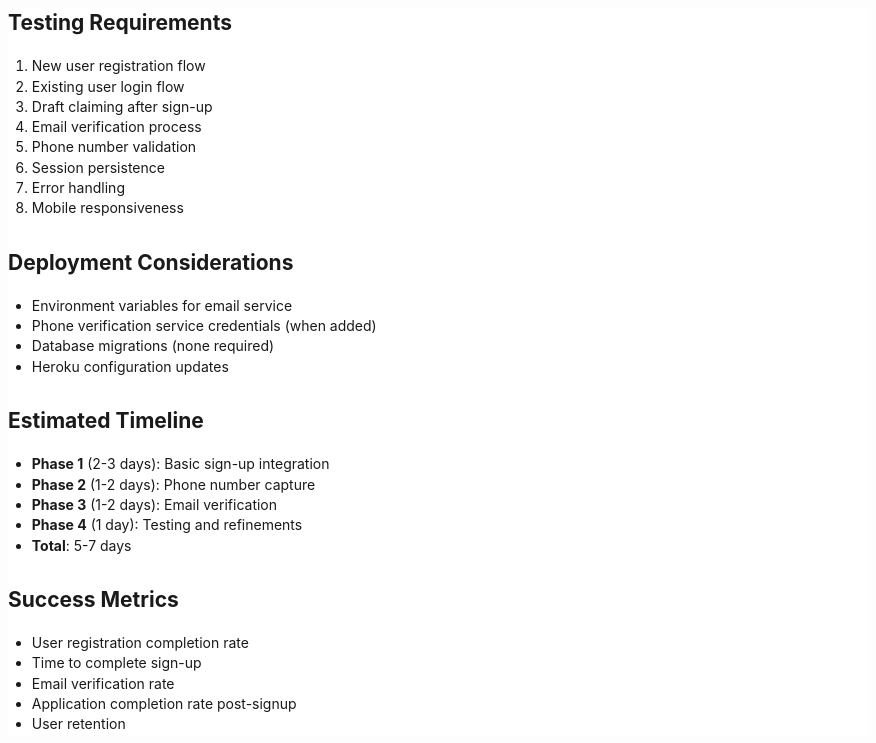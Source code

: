 ## Testing Requirements
1. New user registration flow
2. Existing user login flow  
3. Draft claiming after sign-up
4. Email verification process
5. Phone number validation
6. Session persistence
7. Error handling
8. Mobile responsiveness

## Deployment Considerations
- Environment variables for email service
- Phone verification service credentials (when added)
- Database migrations (none required)
- Heroku configuration updates

## Estimated Timeline
- **Phase 1** (2-3 days): Basic sign-up integration
- **Phase 2** (1-2 days): Phone number capture  
- **Phase 3** (1-2 days): Email verification
- **Phase 4** (1 day): Testing and refinements
- **Total**: 5-7 days

## Success Metrics
- User registration completion rate
- Time to complete sign-up
- Email verification rate
- Application completion rate post-signup
- User retention
